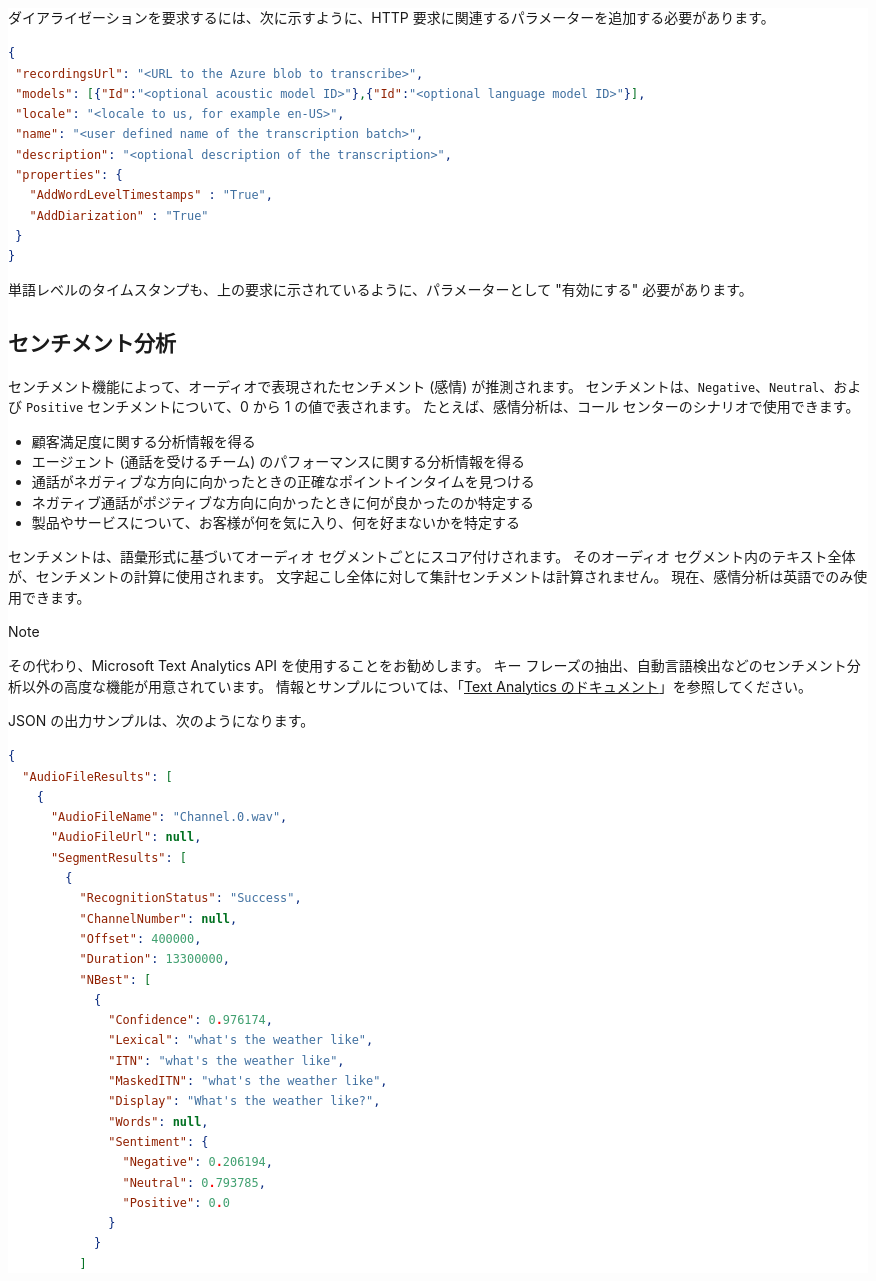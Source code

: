 ダイアライゼーションを要求するには、次に示すように、HTTP 要求に関連するパラメーターを追加する必要があります。

 ```json
{
  "recordingsUrl": "<URL to the Azure blob to transcribe>",
  "models": [{"Id":"<optional acoustic model ID>"},{"Id":"<optional language model ID>"}],
  "locale": "<locale to us, for example en-US>",
  "name": "<user defined name of the transcription batch>",
  "description": "<optional description of the transcription>",
  "properties": {
    "AddWordLevelTimestamps" : "True",
    "AddDiarization" : "True"
  }
}
```

単語レベルのタイムスタンプも、上の要求に示されているように、パラメーターとして "有効にする" 必要があります。

## <a name="sentiment-analysis"></a>センチメント分析

センチメント機能によって、オーディオで表現されたセンチメント (感情) が推測されます。 センチメントは、`Negative`、`Neutral`、および `Positive` センチメントについて、0 から 1 の値で表されます。 たとえば、感情分析は、コール センターのシナリオで使用できます。

- 顧客満足度に関する分析情報を得る
- エージェント (通話を受けるチーム) のパフォーマンスに関する分析情報を得る
- 通話がネガティブな方向に向かったときの正確なポイントインタイムを見つける
- ネガティブ通話がポジティブな方向に向かったときに何が良かったのか特定する
- 製品やサービスについて、お客様が何を気に入り、何を好まないかを特定する

センチメントは、語彙形式に基づいてオーディオ セグメントごとにスコア付けされます。 そのオーディオ セグメント内のテキスト全体が、センチメントの計算に使用されます。 文字起こし全体に対して集計センチメントは計算されません。 現在、感情分析は英語でのみ使用できます。

> [!NOTE]
> その代わり、Microsoft Text Analytics API を使用することをお勧めします。 キー フレーズの抽出、自動言語検出などのセンチメント分析以外の高度な機能が用意されています。 情報とサンプルについては、「[Text Analytics のドキュメント](https://azure.microsoft.com/services/cognitive-services/text-analytics/)」を参照してください。
>

JSON の出力サンプルは、次のようになります。

```json
{
  "AudioFileResults": [
    {
      "AudioFileName": "Channel.0.wav",
      "AudioFileUrl": null,
      "SegmentResults": [
        {
          "RecognitionStatus": "Success",
          "ChannelNumber": null,
          "Offset": 400000,
          "Duration": 13300000,
          "NBest": [
            {
              "Confidence": 0.976174,
              "Lexical": "what's the weather like",
              "ITN": "what's the weather like",
              "MaskedITN": "what's the weather like",
              "Display": "What's the weather like?",
              "Words": null,
              "Sentiment": {
                "Negative": 0.206194,
                "Neutral": 0.793785,
                "Positive": 0.0
              }
            }
          ]
```